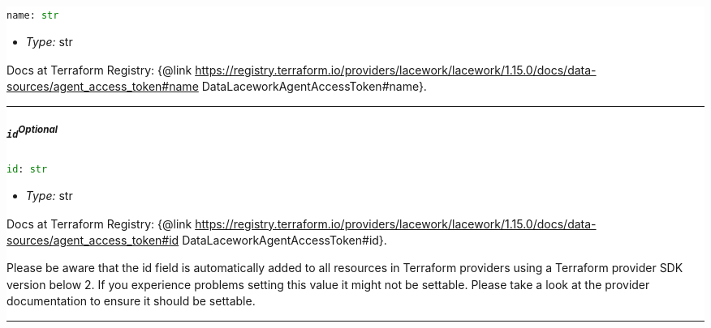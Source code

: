 ```python
name: str
```

- *Type:* str

Docs at Terraform Registry: {@link https://registry.terraform.io/providers/lacework/lacework/1.15.0/docs/data-sources/agent_access_token#name DataLaceworkAgentAccessToken#name}.

---

##### `id`<sup>Optional</sup> <a name="id" id="rhizo-co-terraform-provider-lacework.dataLaceworkAgentAccessToken.DataLaceworkAgentAccessTokenConfig.property.id"></a>

```python
id: str
```

- *Type:* str

Docs at Terraform Registry: {@link https://registry.terraform.io/providers/lacework/lacework/1.15.0/docs/data-sources/agent_access_token#id DataLaceworkAgentAccessToken#id}.

Please be aware that the id field is automatically added to all resources in Terraform providers using a Terraform provider SDK version below 2.
If you experience problems setting this value it might not be settable. Please take a look at the provider documentation to ensure it should be settable.

---



